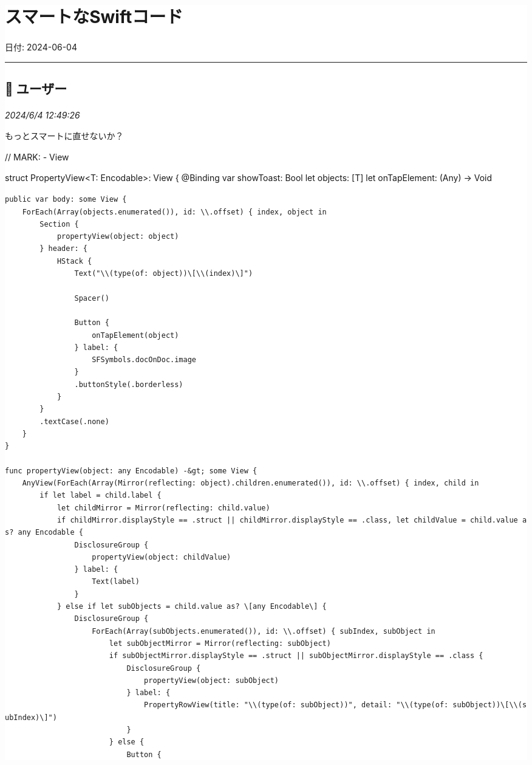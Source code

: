 # スマートなSwiftコード

日付: 2024-06-04

---

## 👤 ユーザー
*2024/6/4 12:49:26*

もっとスマートに直せないか？


// MARK: - View

struct PropertyView&lt;T: Encodable&gt;: View {
    @Binding var showToast: Bool
    let objects: \[T\]
    let onTapElement: (Any) -&gt; Void

    public var body: some View {
        ForEach(Array(objects.enumerated()), id: \\.offset) { index, object in
            Section {
                propertyView(object: object)
            } header: {
                HStack {
                    Text("\\(type(of: object))\[\\(index)\]")

                    Spacer()

                    Button {
                        onTapElement(object)
                    } label: {
                        SFSymbols.docOnDoc.image
                    }
                    .buttonStyle(.borderless)
                }
            }
            .textCase(.none)
        }
    }

    func propertyView(object: any Encodable) -&gt; some View {
        AnyView(ForEach(Array(Mirror(reflecting: object).children.enumerated()), id: \\.offset) { index, child in
            if let label = child.label {
                let childMirror = Mirror(reflecting: child.value)
                if childMirror.displayStyle == .struct || childMirror.displayStyle == .class, let childValue = child.value as? any Encodable {
                    DisclosureGroup {
                        propertyView(object: childValue)
                    } label: {
                        Text(label)
                    }
                } else if let subObjects = child.value as? \[any Encodable\] {
                    DisclosureGroup {
                        ForEach(Array(subObjects.enumerated()), id: \\.offset) { subIndex, subObject in
                            let subObjectMirror = Mirror(reflecting: subObject)
                            if subObjectMirror.displayStyle == .struct || subObjectMirror.displayStyle == .class {
                                DisclosureGroup {
                                    propertyView(object: subObject)
                                } label: {
                                    PropertyRowView(title: "\\(type(of: subObject))", detail: "\\(type(of: subObject))\[\\(subIndex)\]")
                                }
                            } else {
                                Button {